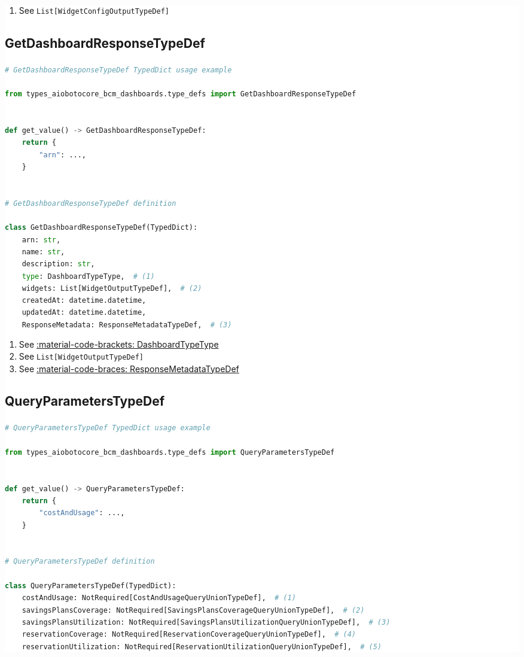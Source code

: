 1. See `List[WidgetConfigOutputTypeDef]`

## GetDashboardResponseTypeDef

```python
# GetDashboardResponseTypeDef TypedDict usage example

from types_aiobotocore_bcm_dashboards.type_defs import GetDashboardResponseTypeDef


def get_value() -> GetDashboardResponseTypeDef:
    return {
        "arn": ...,
    }


# GetDashboardResponseTypeDef definition

class GetDashboardResponseTypeDef(TypedDict):
    arn: str,
    name: str,
    description: str,
    type: DashboardTypeType,  # (1)
    widgets: List[WidgetOutputTypeDef],  # (2)
    createdAt: datetime.datetime,
    updatedAt: datetime.datetime,
    ResponseMetadata: ResponseMetadataTypeDef,  # (3)
```

1. See [:material-code-brackets: DashboardTypeType](./literals.md#dashboardtypetype)
2. See `List[WidgetOutputTypeDef]`
3. See [:material-code-braces: ResponseMetadataTypeDef](./type_defs.md#responsemetadatatypedef)

## QueryParametersTypeDef

```python
# QueryParametersTypeDef TypedDict usage example

from types_aiobotocore_bcm_dashboards.type_defs import QueryParametersTypeDef


def get_value() -> QueryParametersTypeDef:
    return {
        "costAndUsage": ...,
    }


# QueryParametersTypeDef definition

class QueryParametersTypeDef(TypedDict):
    costAndUsage: NotRequired[CostAndUsageQueryUnionTypeDef],  # (1)
    savingsPlansCoverage: NotRequired[SavingsPlansCoverageQueryUnionTypeDef],  # (2)
    savingsPlansUtilization: NotRequired[SavingsPlansUtilizationQueryUnionTypeDef],  # (3)
    reservationCoverage: NotRequired[ReservationCoverageQueryUnionTypeDef],  # (4)
    reservationUtilization: NotRequired[ReservationUtilizationQueryUnionTypeDef],  # (5)
```
